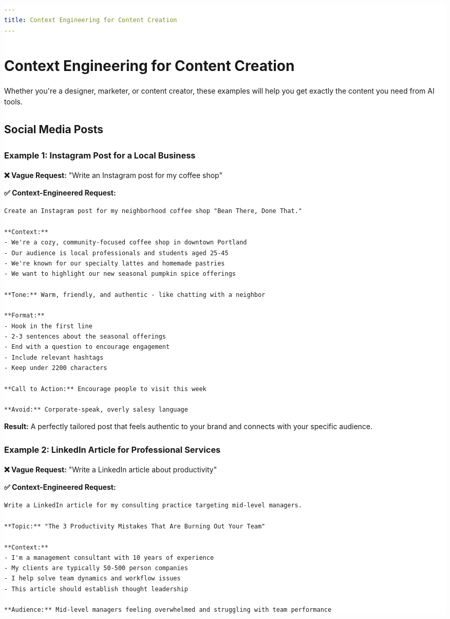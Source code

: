 ```yaml
---
title: Context Engineering for Content Creation
---
```


# Context Engineering for Content Creation

Whether you're a designer, marketer, or content creator, these examples will help you get exactly the content you need from AI tools.

## Social Media Posts

### Example 1: Instagram Post for a Local Business

**❌ Vague Request:**
"Write an Instagram post for my coffee shop"

**✅ Context-Engineered Request:**
```
Create an Instagram post for my neighborhood coffee shop "Bean There, Done That."

**Context:**
- We're a cozy, community-focused coffee shop in downtown Portland
- Our audience is local professionals and students aged 25-45
- We're known for our specialty lattes and homemade pastries
- We want to highlight our new seasonal pumpkin spice offerings

**Tone:** Warm, friendly, and authentic - like chatting with a neighbor

**Format:** 
- Hook in the first line
- 2-3 sentences about the seasonal offerings
- End with a question to encourage engagement
- Include relevant hashtags
- Keep under 2200 characters

**Call to Action:** Encourage people to visit this week

**Avoid:** Corporate-speak, overly salesy language
```

**Result:** A perfectly tailored post that feels authentic to your brand and connects with your specific audience.

### Example 2: LinkedIn Article for Professional Services

**❌ Vague Request:**
"Write a LinkedIn article about productivity"

**✅ Context-Engineered Request:**
```
Write a LinkedIn article for my consulting practice targeting mid-level managers.

**Topic:** "The 3 Productivity Mistakes That Are Burning Out Your Team"

**Context:**
- I'm a management consultant with 10 years of experience
- My clients are typically 50-500 person companies
- I help solve team dynamics and workflow issues
- This article should establish thought leadership

**Audience:** Mid-level managers feeling overwhelmed and struggling with team performance

```